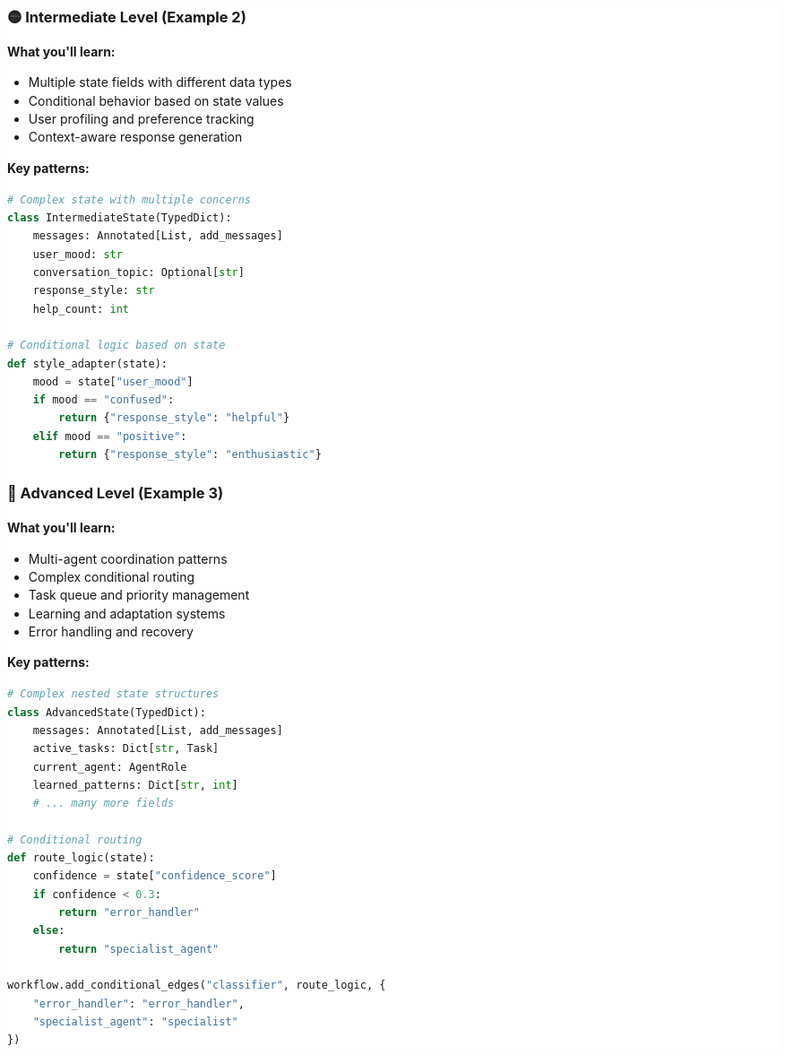 ### 🟡 Intermediate Level (Example 2)
**What you'll learn:**
- Multiple state fields with different data types
- Conditional behavior based on state values
- User profiling and preference tracking
- Context-aware response generation

**Key patterns:**
```python
# Complex state with multiple concerns
class IntermediateState(TypedDict):
    messages: Annotated[List, add_messages]
    user_mood: str
    conversation_topic: Optional[str]
    response_style: str
    help_count: int

# Conditional logic based on state
def style_adapter(state):
    mood = state["user_mood"]
    if mood == "confused":
        return {"response_style": "helpful"}
    elif mood == "positive":
        return {"response_style": "enthusiastic"}
```

### 🔴 Advanced Level (Example 3)
**What you'll learn:**
- Multi-agent coordination patterns
- Complex conditional routing
- Task queue and priority management
- Learning and adaptation systems
- Error handling and recovery

**Key patterns:**
```python
# Complex nested state structures
class AdvancedState(TypedDict):
    messages: Annotated[List, add_messages]
    active_tasks: Dict[str, Task]
    current_agent: AgentRole
    learned_patterns: Dict[str, int]
    # ... many more fields

# Conditional routing
def route_logic(state):
    confidence = state["confidence_score"]
    if confidence < 0.3:
        return "error_handler"
    else:
        return "specialist_agent"

workflow.add_conditional_edges("classifier", route_logic, {
    "error_handler": "error_handler",
    "specialist_agent": "specialist"
})
```

